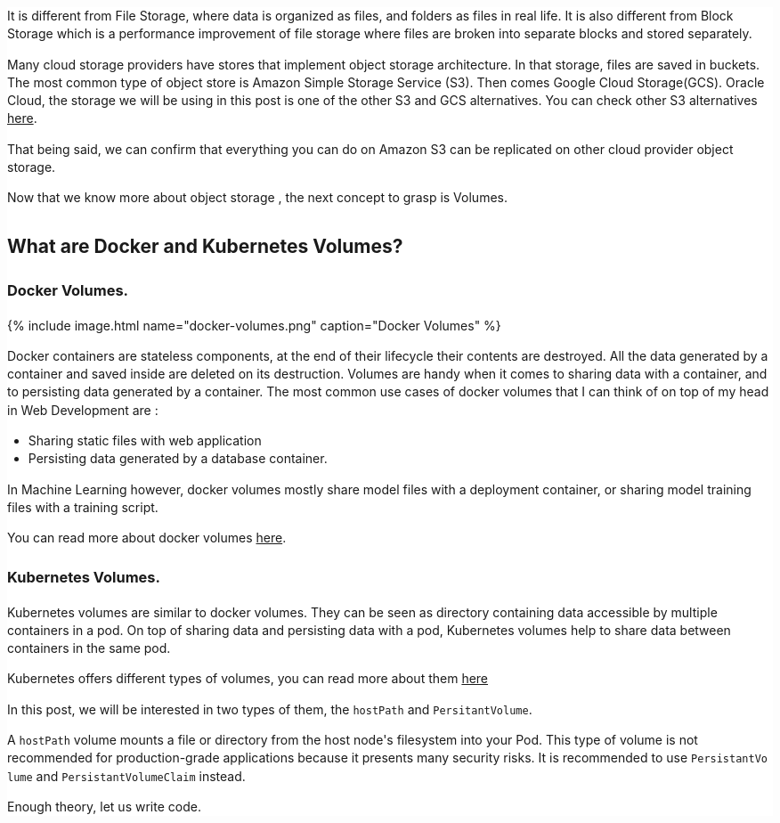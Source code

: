 It is different from File Storage, where data is organized as files, and folders as files in real life. It is also different from Block Storage which is a performance improvement of file storage where files are broken into separate blocks and stored separately.


Many cloud storage providers have stores that implement object storage architecture. In that storage, files are saved in buckets. The most common type of object store is Amazon Simple Storage Service (S3). Then comes Google Cloud Storage(GCS). Oracle Cloud, the storage we will be using in this post is one of the other S3 and GCS alternatives. You can check other S3 alternatives [here](https://github.com/s3fs-fuse/s3fs-fuse/wiki/Non-Amazon-S3).

That being said, we can confirm that everything you can do on Amazon S3 can be replicated on other cloud provider object storage.

Now that we know more about object storage , the next concept to grasp is Volumes. 

## What are Docker and Kubernetes Volumes?

### Docker Volumes.


{% include image.html name="docker-volumes.png" caption="Docker Volumes" %}

Docker containers are stateless components,  at the end of their lifecycle their contents are destroyed. All the data generated by a container and saved inside are deleted on its destruction. Volumes are handy when it comes to sharing data with a container, and to persisting data generated by a container. 
The most common use cases of docker volumes that I can think of on top of my head in Web Development are :

 - Sharing static files with web application
 - Persisting data generated by a database container.

In Machine Learning however, docker volumes mostly share model files with a deployment container, or sharing model training files with a training script.

You can read more about docker volumes [here](https://docs.docker.com/storage/volumes/).


### Kubernetes Volumes.

Kubernetes volumes are similar to docker volumes. They can be seen as directory containing data accessible by multiple containers in a pod.
On top of sharing data and persisting data with a pod, Kubernetes volumes help to share data between containers in the same pod.

Kubernetes offers different types of volumes, you can read more about them [here](https://kubernetes.io/docs/concepts/storage/volumes/)

In this post, we will be interested in two types of them, the `hostPath` and `PersitantVolume`.

A `hostPath` volume mounts a file or directory from the host node's filesystem into your Pod. This type of volume is not recommended for production-grade applications because it presents many security risks. It is recommended to use `PersistantVolume` and `PersistantVolumeClaim` instead. 


Enough theory, let us write code.

